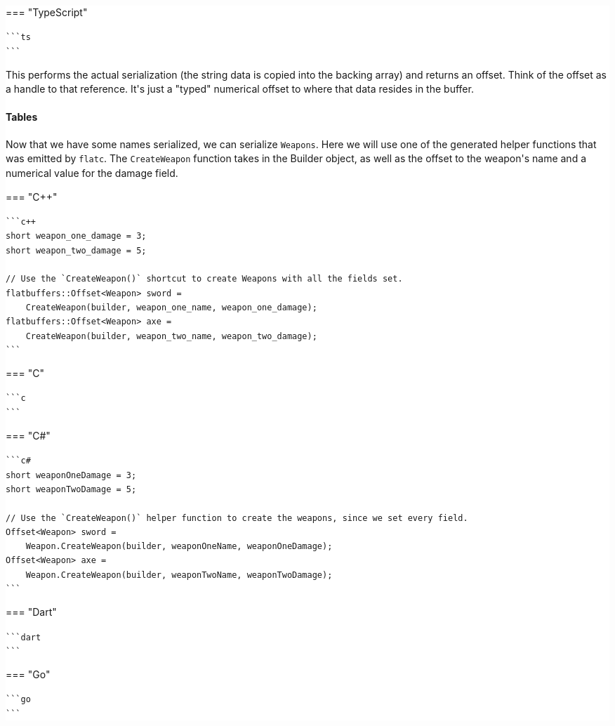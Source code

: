 === "TypeScript"

    ```ts
    ```


This performs the actual serialization (the string data is copied into the
backing array) and returns an offset. Think of the offset as a handle to that
reference. It's just a "typed" numerical offset to where that data resides in
the buffer.

#### Tables

Now that we have some names serialized, we can serialize `Weapons`. Here we will
use one of the generated helper functions that was emitted by `flatc`. The
`CreateWeapon` function takes in the Builder object, as well as the offset to
the weapon's name and a numerical value for the damage field.

=== "C++"

    ```c++
    short weapon_one_damage = 3;
    short weapon_two_damage = 5;

    // Use the `CreateWeapon()` shortcut to create Weapons with all the fields set.
    flatbuffers::Offset<Weapon> sword =
        CreateWeapon(builder, weapon_one_name, weapon_one_damage);
    flatbuffers::Offset<Weapon> axe =
        CreateWeapon(builder, weapon_two_name, weapon_two_damage);
    ```

=== "C"

    ```c
    ```

=== "C#"

    ```c#
    short weaponOneDamage = 3;
    short weaponTwoDamage = 5;

    // Use the `CreateWeapon()` helper function to create the weapons, since we set every field.
    Offset<Weapon> sword =
        Weapon.CreateWeapon(builder, weaponOneName, weaponOneDamage);
    Offset<Weapon> axe =
        Weapon.CreateWeapon(builder, weaponTwoName, weaponTwoDamage);
    ```

=== "Dart"

    ```dart
    ```

=== "Go"

    ```go
    ```

